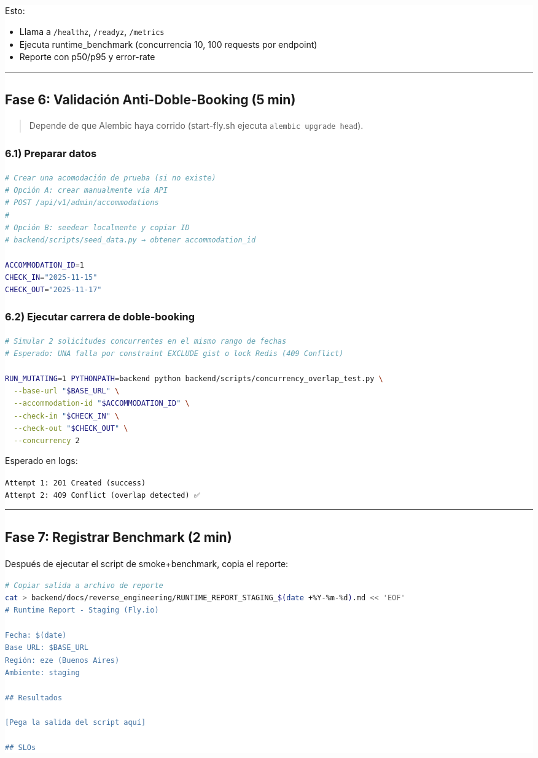 Esto:
- Llama a `/healthz`, `/readyz`, `/metrics`
- Ejecuta runtime_benchmark (concurrencia 10, 100 requests por endpoint)
- Reporte con p50/p95 y error-rate

---

## Fase 6: Validación Anti-Doble-Booking (5 min)

> Depende de que Alembic haya corrido (start-fly.sh ejecuta `alembic upgrade head`).

### 6.1) Preparar datos
```bash
# Crear una acomodación de prueba (si no existe)
# Opción A: crear manualmente vía API
# POST /api/v1/admin/accommodations
#
# Opción B: seedear localmente y copiar ID
# backend/scripts/seed_data.py → obtener accommodation_id

ACCOMMODATION_ID=1
CHECK_IN="2025-11-15"
CHECK_OUT="2025-11-17"
```

### 6.2) Ejecutar carrera de doble-booking
```bash
# Simular 2 solicitudes concurrentes en el mismo rango de fechas
# Esperado: UNA falla por constraint EXCLUDE gist o lock Redis (409 Conflict)

RUN_MUTATING=1 PYTHONPATH=backend python backend/scripts/concurrency_overlap_test.py \
  --base-url "$BASE_URL" \
  --accommodation-id "$ACCOMMODATION_ID" \
  --check-in "$CHECK_IN" \
  --check-out "$CHECK_OUT" \
  --concurrency 2
```

Esperado en logs:
```
Attempt 1: 201 Created (success)
Attempt 2: 409 Conflict (overlap detected) ✅
```

---

## Fase 7: Registrar Benchmark (2 min)

Después de ejecutar el script de smoke+benchmark, copia el reporte:

```bash
# Copiar salida a archivo de reporte
cat > backend/docs/reverse_engineering/RUNTIME_REPORT_STAGING_$(date +%Y-%m-%d).md << 'EOF'
# Runtime Report - Staging (Fly.io)

Fecha: $(date)
Base URL: $BASE_URL
Región: eze (Buenos Aires)
Ambiente: staging

## Resultados

[Pega la salida del script aquí]

## SLOs
```